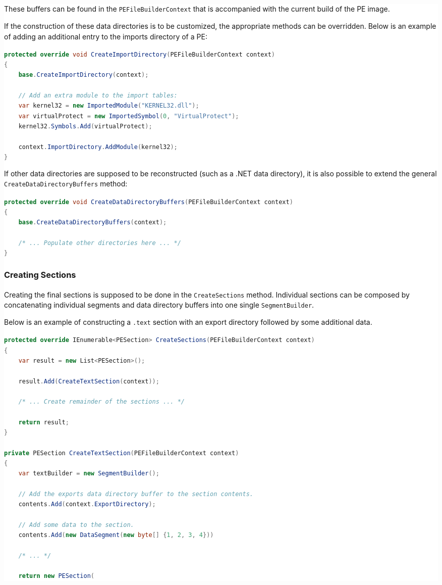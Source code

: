 These buffers can be found in the `PEFileBuilderContext` that is accompanied with the current build of the PE image.

If the construction of these data directories is to be customized, the appropriate methods can be overridden. 
Below is an example of adding an additional entry to the imports directory of a PE:

```csharp
protected override void CreateImportDirectory(PEFileBuilderContext context)
{
    base.CreateImportDirectory(context);

    // Add an extra module to the import tables:
    var kernel32 = new ImportedModule("KERNEL32.dll");
    var virtualProtect = new ImportedSymbol(0, "VirtualProtect");
    kernel32.Symbols.Add(virtualProtect);

    context.ImportDirectory.AddModule(kernel32);
}
```

If other data directories are supposed to be reconstructed (such as a .NET data directory), it is also possible to extend the general `CreateDataDirectoryBuffers` method:

```csharp
protected override void CreateDataDirectoryBuffers(PEFileBuilderContext context)
{
    base.CreateDataDirectoryBuffers(context);

    /* ... Populate other directories here ... */
}
```

### Creating Sections

Creating the final sections is supposed to be done in the `CreateSections` method.
Individual sections can be composed by concatenating individual segments and data directory buffers into one single `SegmentBuilder`. 

Below is an example of constructing a `.text` section with an export directory followed by some additional data.

```csharp
protected override IEnumerable<PESection> CreateSections(PEFileBuilderContext context)
{
    var result = new List<PESection>();
    
    result.Add(CreateTextSection(context));

    /* ... Create remainder of the sections ... */

    return result;
}

private PESection CreateTextSection(PEFileBuilderContext context)
{
    var textBuilder = new SegmentBuilder();

    // Add the exports data directory buffer to the section contents.
    contents.Add(context.ExportDirectory);
    
    // Add some data to the section.
    contents.Add(new DataSegment(new byte[] {1, 2, 3, 4}))

    /* ... */

    return new PESection(
```